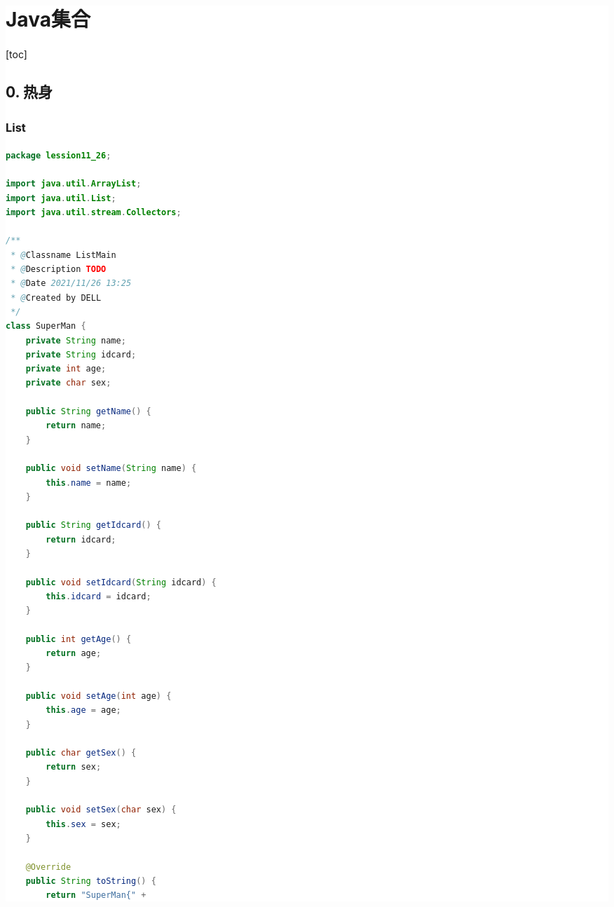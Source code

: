 # Java集合

[toc]

## 0. 热身

### List

```java
package lession11_26;

import java.util.ArrayList;
import java.util.List;
import java.util.stream.Collectors;

/**
 * @Classname ListMain
 * @Description TODO
 * @Date 2021/11/26 13:25
 * @Created by DELL
 */
class SuperMan {
    private String name;
    private String idcard;
    private int age;
    private char sex;

    public String getName() {
        return name;
    }

    public void setName(String name) {
        this.name = name;
    }

    public String getIdcard() {
        return idcard;
    }

    public void setIdcard(String idcard) {
        this.idcard = idcard;
    }

    public int getAge() {
        return age;
    }

    public void setAge(int age) {
        this.age = age;
    }

    public char getSex() {
        return sex;
    }

    public void setSex(char sex) {
        this.sex = sex;
    }

    @Override
    public String toString() {
        return "SuperMan{" +
```